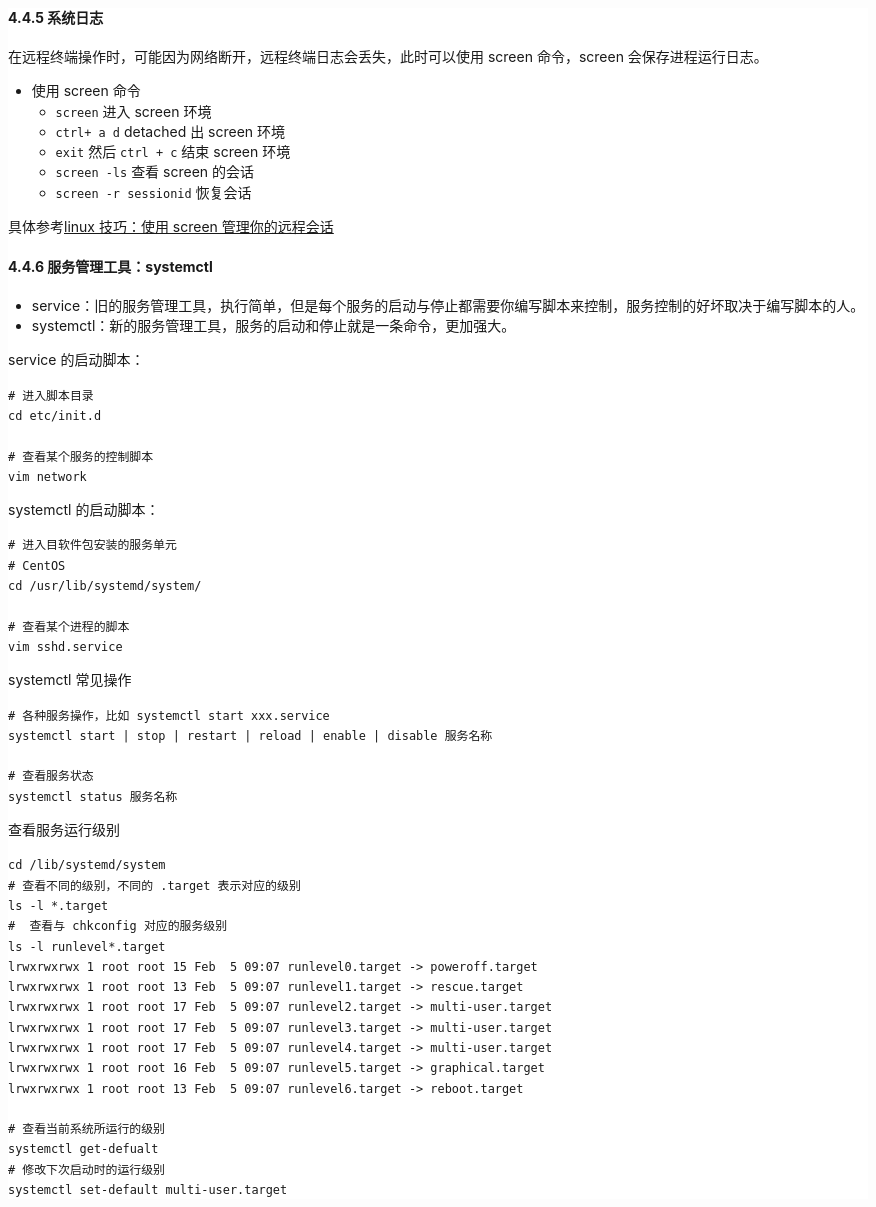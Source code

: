 #### 4.4.5 系统日志

在远程终端操作时，可能因为网络断开，远程终端日志会丢失，此时可以使用 screen 命令，screen 会保存进程运行日志。

- 使用 screen 命令
  - `screen` 进入 screen 环境
  - `ctrl+ a d` detached 出 screen 环境
  - `exit` 然后 `ctrl + c` 结束 screen 环境
  - `screen -ls` 查看 screen 的会话
  - `screen -r sessionid` 恢复会话

具体参考[linux 技巧：使用 screen 管理你的远程会话](https://www.ibm.com/developerworks/cn/linux/l-cn-screen/index.html)

#### 4.4.6 服务管理工具：systemctl

- service：旧的服务管理工具，执行简单，但是每个服务的启动与停止都需要你编写脚本来控制，服务控制的好坏取决于编写脚本的人。
- systemctl：新的服务管理工具，服务的启动和停止就是一条命令，更加强大。

service 的启动脚本：

```shell
# 进入脚本目录
cd etc/init.d

# 查看某个服务的控制脚本
vim network
```

systemctl 的启动脚本：

```shell
# 进入目软件包安装的服务单元
# CentOS
cd /usr/lib/systemd/system/

# 查看某个进程的脚本
vim sshd.service
```

systemctl 常见操作

```shell
# 各种服务操作，比如 systemctl start xxx.service
systemctl start | stop | restart | reload | enable | disable 服务名称

# 查看服务状态
systemctl status 服务名称
```

查看服务运行级别

```shell
cd /lib/systemd/system
# 查看不同的级别，不同的 .target 表示对应的级别
ls -l *.target
#  查看与 chkconfig 对应的服务级别
ls -l runlevel*.target
lrwxrwxrwx 1 root root 15 Feb  5 09:07 runlevel0.target -> poweroff.target
lrwxrwxrwx 1 root root 13 Feb  5 09:07 runlevel1.target -> rescue.target
lrwxrwxrwx 1 root root 17 Feb  5 09:07 runlevel2.target -> multi-user.target
lrwxrwxrwx 1 root root 17 Feb  5 09:07 runlevel3.target -> multi-user.target
lrwxrwxrwx 1 root root 17 Feb  5 09:07 runlevel4.target -> multi-user.target
lrwxrwxrwx 1 root root 16 Feb  5 09:07 runlevel5.target -> graphical.target
lrwxrwxrwx 1 root root 13 Feb  5 09:07 runlevel6.target -> reboot.target

# 查看当前系统所运行的级别
systemctl get-defualt
# 修改下次启动时的运行级别
systemctl set-default multi-user.target
```